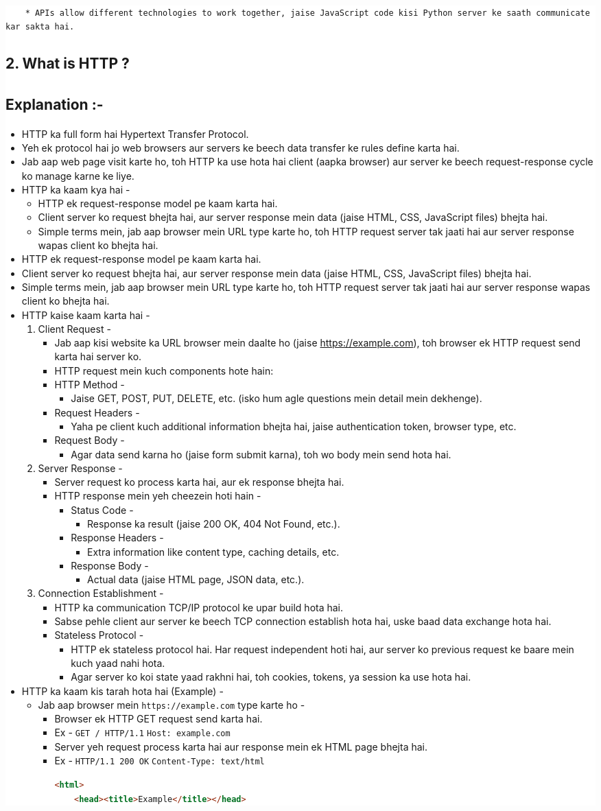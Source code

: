         * APIs allow different technologies to work together, jaise JavaScript code kisi Python server ke saath communicate kar sakta hai.

## 2. What is HTTP ?
## Explanation :-
* HTTP ka full form hai Hypertext Transfer Protocol.
* Yeh ek protocol hai jo web browsers aur servers ke beech data transfer ke rules define karta hai.
* Jab aap web page visit karte ho, toh HTTP ka use hota hai client (aapka browser) aur server ke beech request-response cycle ko manage karne ke liye.
* HTTP ka kaam kya hai -
    * HTTP ek request-response model pe kaam karta hai.
    * Client server ko request bhejta hai, aur server response mein data (jaise HTML, CSS, JavaScript files) bhejta hai.
    * Simple terms mein, jab aap browser mein URL type karte ho, toh HTTP request server tak jaati hai aur server response wapas client ko bhejta hai.
* HTTP ek request-response model pe kaam karta hai.
* Client server ko request bhejta hai, aur server response mein data (jaise HTML, CSS, JavaScript files) bhejta hai.
* Simple terms mein, jab aap browser mein URL type karte ho, toh HTTP request server tak jaati hai aur server response wapas client ko bhejta hai.
* HTTP kaise kaam karta hai -
    1.	Client Request -
        * Jab aap kisi website ka URL browser mein daalte ho (jaise https://example.com), toh browser ek HTTP request send karta hai server ko.
        * HTTP request mein kuch components hote hain:
        * HTTP Method -
            * Jaise GET, POST, PUT, DELETE, etc. (isko hum agle questions mein detail mein dekhenge).
        * Request Headers -
            * Yaha pe client kuch additional information bhejta hai, jaise authentication token, browser type, etc.
        * Request Body -
            * Agar data send karna ho (jaise form submit karna), toh wo body mein send hota hai.
	2.	Server Response -
        * Server request ko process karta hai, aur ek response bhejta hai.
        * HTTP response mein yeh cheezein hoti hain -
            * Status Code -
                * Response ka result (jaise 200 OK, 404 Not Found, etc.).
            * Response Headers -
                * Extra information like content type, caching details, etc.
            * Response Body -
                * Actual data (jaise HTML page, JSON data, etc.).
	3.	Connection Establishment -
        * HTTP ka communication TCP/IP protocol ke upar build hota hai.
        * Sabse pehle client aur server ke beech TCP connection establish hota hai, uske baad data exchange hota hai.
        * Stateless Protocol -
            * HTTP ek stateless protocol hai. Har request independent hoti hai, aur server ko previous request ke baare mein kuch yaad nahi hota.
            * Agar server ko koi state yaad rakhni hai, toh cookies, tokens, ya session ka use hota hai.
* HTTP ka kaam kis tarah hota hai (Example) -
    * Jab aap browser mein `https://example.com` type karte ho -
        * Browser ek HTTP GET request send karta hai.
        * Ex -
            `GET / HTTP/1.1`
            `Host: example.com`
        * Server yeh request process karta hai aur response mein ek HTML page bhejta hai.
        * Ex -
            `HTTP/1.1 200 OK`
            `Content-Type: text/html`
            ```html
            <html>
                <head><title>Example</title></head>